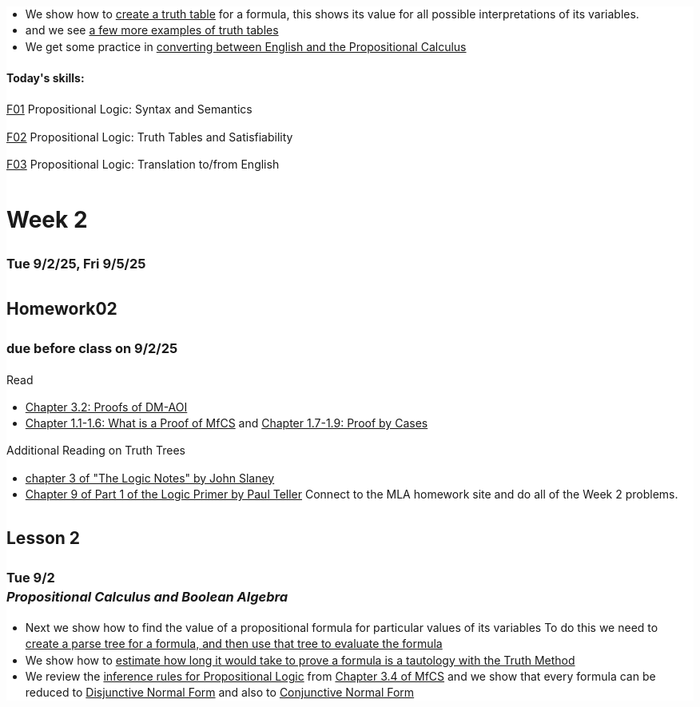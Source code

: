 * We show how to [create a truth table](https://github.com/tjhickey724/discrete_math/blob/main/notes/propositional_calculus/TruthTables.md)
  for a formula, this shows its value for all possible interpretations of its variables.
* and we see [a few more examples of truth tables](https://github.com/tjhickey724/discrete_math/blob/main/notes/propositional_calculus/TruthTablePractice.md)
* We get some practice in [converting between English and the Propositional Calculus](https://github.com/tjhickey724/discrete_math/blob/main/notes/propositional_calculus/PropCalTranslation.md)

#### Today's skills:

[F01](../skills/Propositional_Calculus/F01.md) Propositional Logic: Syntax and Semantics

[F02](../skills/Propositional_Calculus/F02.md) Propositional Logic: Truth Tables and Satisfiability

[F03](../skills/Propositional_Calculus/F03.md) Propositional Logic: Translation to/from English

# Week 2
### Tue 9/2/25, Fri 9/5/25

## Homework02
### due before class on 9/2/25
Read 
* [Chapter 3.2: Proofs of DM-AOI](https://discrete.openmathbooks.org/dmoi3/sec_logic-proofs.html)
* [Chapter 1.1-1.6: What is a Proof of MfCS](https://ocw.mit.edu/courses/6-042j-mathematics-for-computer-science-spring-2015/resources/mit6_042js15_session1/) and [Chapter 1.7-1.9: Proof by Cases](https://ocw.mit.edu/courses/6-042j-mathematics-for-computer-science-spring-2015/resources/mit6_042js15_session2/)

Additional Reading on Truth Trees
* [chapter  3 of "The Logic Notes" by John Slaney](https://users.cecs.anu.edu.au/~jks/LogicNotes/exercises2.html)
* [Chapter 9 of Part 1 of the Logic Primer by Paul Teller](https://tellerprimer.sf.ucdavis.edu/logic-primer-files)
Connect to the MLA homework site and do all of the Week 2 problems.



## Lesson 2 
### Tue 9/2 <br> _Propositional Calculus and Boolean Algebra_

* Next we show how to find the value of a propositional formula for particular values of its variables
  To do this we need to [create a parse tree for a formula, and then use that tree to evaluate the formula](https://github.com/tjhickey724/discrete_math/blob/main/notes/propositional_calculus/PropCalcParseTree.md)
* We show how to [estimate how long it would take to prove a formula is a tautology with the Truth Method](https://github.com/tjhickey724/discrete_math/blob/main/notes/propositional_calculus/ComplexityOfSat.md)
* We review the [inference rules for Propositional Logic](https://github.com/tjhickey724/discrete_math/blob/main/notes/propositional_calculus/InferenceRules.md) from
  [Chapter 3.4 of MfCS](https://ocw.mit.edu/courses/6-042j-mathematics-for-computer-science-spring-2015/resources/mit6_042js15_session4/)
and we show that every formula can be reduced to
  [Disjunctive Normal Form](https://en.wikipedia.org/wiki/Disjunctive_normal_form)
  and also to
  [Conjunctive Normal Form](https://en.wikipedia.org/wiki/Conjunctive_normal_form)
